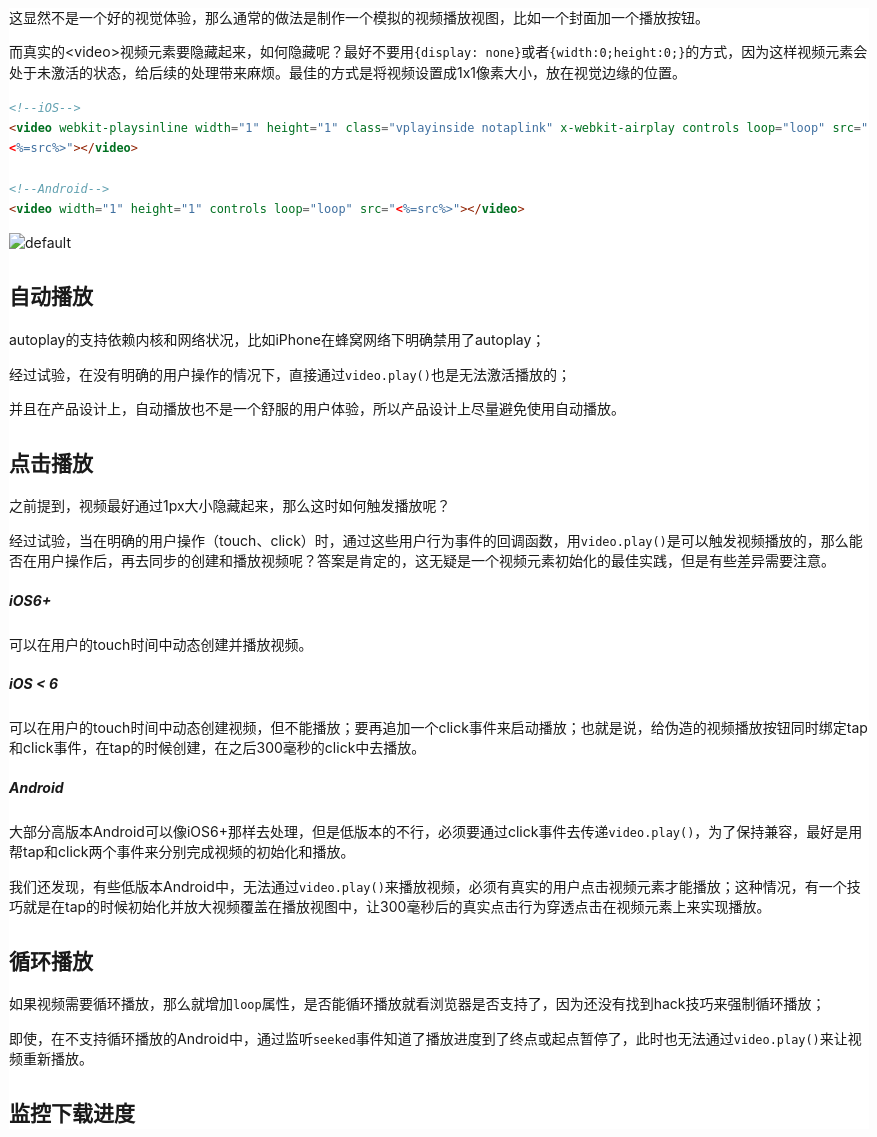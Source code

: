 这显然不是一个好的视觉体验，那么通常的做法是制作一个模拟的视频播放视图，比如一个封面加一个播放按钮。

而真实的\<video\>视频元素要隐藏起来，如何隐藏呢？最好不要用`{display: none}`或者`{width:0;height:0;}`的方式，因为这样视频元素会处于未激活的状态，给后续的处理带来麻烦。最佳的方式是将视频设置成1x1像素大小，放在视觉边缘的位置。

```html
<!--iOS-->
<video webkit-playsinline width="1" height="1" class="vplayinside notaplink" x-webkit-airplay controls loop="loop" src="<%=src%>"></video>

<!--Android-->
<video width="1" height="1" controls loop="loop" src="<%=src%>"></video>
```

![default](https://cloud.githubusercontent.com/assets/546659/4839441/d3f7fdec-5ffe-11e4-8904-f8dbe720ed84.jpg)

## 自动播放

autoplay的支持依赖内核和网络状况，比如iPhone在蜂窝网络下明确禁用了autoplay；

经过试验，在没有明确的用户操作的情况下，直接通过`video.play()`也是无法激活播放的；

并且在产品设计上，自动播放也不是一个舒服的用户体验，所以产品设计上尽量避免使用自动播放。

## 点击播放

之前提到，视频最好通过1px大小隐藏起来，那么这时如何触发播放呢？

经过试验，当在明确的用户操作（touch、click）时，通过这些用户行为事件的回调函数，用`video.play()`是可以触发视频播放的，那么能否在用户操作后，再去同步的创建和播放视频呢？答案是肯定的，这无疑是一个视频元素初始化的最佳实践，但是有些差异需要注意。

##### iOS6+

可以在用户的touch时间中动态创建并播放视频。

##### iOS < 6

可以在用户的touch时间中动态创建视频，但不能播放；要再追加一个click事件来启动播放；也就是说，给伪造的视频播放按钮同时绑定tap和click事件，在tap的时候创建，在之后300毫秒的click中去播放。

##### Android

大部分高版本Android可以像iOS6+那样去处理，但是低版本的不行，必须要通过click事件去传递`video.play()`，为了保持兼容，最好是用帮tap和click两个事件来分别完成视频的初始化和播放。

我们还发现，有些低版本Android中，无法通过`video.play()`来播放视频，必须有真实的用户点击视频元素才能播放；这种情况，有一个技巧就是在tap的时候初始化并放大视频覆盖在播放视图中，让300毫秒后的真实点击行为穿透点击在视频元素上来实现播放。

## 循环播放

如果视频需要循环播放，那么就增加`loop`属性，是否能循环播放就看浏览器是否支持了，因为还没有找到hack技巧来强制循环播放；

即使，在不支持循环播放的Android中，通过监听`seeked`事件知道了播放进度到了终点或起点暂停了，此时也无法通过`video.play()`来让视频重新播放。

## 监控下载进度
